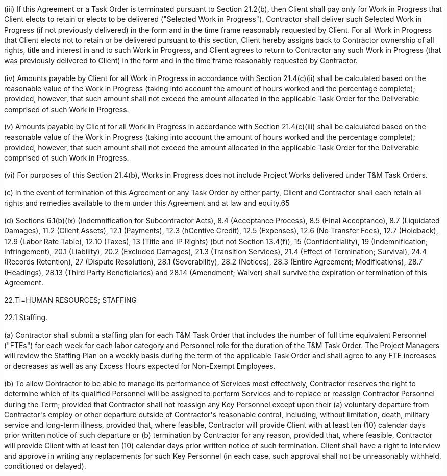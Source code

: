 (iii) If this Agreement or a Task Order is terminated pursuant to Section 21.2(b), then Client shall pay only for Work in Progress that Client elects to retain or elects to be delivered ("Selected Work in Progress"). Contractor shall deliver such Selected Work in Progress (if not previously delivered) in the form and in the time frame reasonably requested by Client. For all Work in Progress that Client elects not to retain or be delivered pursuant to this section, Client hereby assigns back to Contractor ownership of all rights, title and interest in and to such Work in Progress, and Client agrees to return to Contractor any such Work in Progress (that was previously delivered to Client) in the form and in the time frame reasonably requested by Contractor.

(iv) Amounts payable by Client for all Work in Progress in accordance with Section 21.4(c)(ii) shall be calculated based on the reasonable value of the Work in Progress (taking into account the amount of hours worked and the percentage complete); provided, however, that such amount shall not exceed the amount allocated in the applicable Task Order for the Deliverable comprised of such Work in Progress.

(v) Amounts payable by Client for all Work in Progress in accordance with Section 21.4(c)(iii) shall be calculated based on the reasonable value of the Work in Progress (taking into account the amount of hours worked and the percentage complete); provided, however, that such amount shall not exceed the amount allocated in the applicable Task Order for the Deliverable comprised of such Work in Progress.

(vi) For purposes of this Section 21.4(b), Works in Progress does not include Project Works delivered under T&M Task Orders.

(c) In the event of termination of this Agreement or any Task Order by either party, Client and Contractor shall each retain all rights and remedies available to them under this Agreement and at law and equity.65

(d) Sections 6.1(b)(ix) (Indemnification for Subcontractor Acts), 8.4 (Acceptance Process), 8.5 (Final Acceptance), 8.7 (Liquidated Damages), 11.2 (Client Assets), 12.1 (Payments), 12.3 (hCentive Credit), 12.5 (Expenses), 12.6 (No Transfer Fees), 12.7 (Holdback), 12.9 (Labor Rate Table), 12.10 (Taxes), 13 (Title and IP Rights) (but not Section 13.4(f)), 15 (Confidentiality), 19 (Indemnification; Infringement), 20.1 (Liability), 20.2 (Excluded Damages), 21.3 (Transition Services), 21.4 (Effect of Termination; Survival), 24.4 (Records Retention), 27 (Dispute Resolution), 28.1 (Severability), 28.2 (Notices), 28.3 (Entire Agreement; Modifications), 28.7 (Headings), 28.13 (Third Party Beneficiaries) and 28.14 (Amendment; Waiver) shall survive the expiration or termination of this Agreement.

22.Ti=HUMAN RESOURCES; STAFFING

22.1 Staffing.

(a) Contractor shall submit a staffing plan for each T&M Task Order that includes the number of full time equivalent Personnel ("FTEs") for each week for each labor category and Personnel role for the duration of the T&M Task Order. The Project Managers will review the Staffing Plan on a weekly basis during the term of the applicable Task Order and shall agree to any FTE increases or decreases as well as any Excess Hours expected for Non-Exempt Employees.

(b) To allow Contractor to be able to manage its performance of Services most effectively, Contractor reserves the right to determine which of its qualified Personnel will be assigned to perform Services and to replace or reassign Contractor Personnel during the Term; provided that Contractor shall not reassign any Key Personnel except upon their (a) voluntary departure from Contractor's employ or other departure outside of Contractor's reasonable control, including, without limitation, death, military service and long-term illness, provided that, where feasible, Contractor will provide Client with at least ten (10) calendar days prior written notice of such departure or (b) termination by Contractor for any reason, provided that, where feasible, Contractor will provide Client with at least ten (10) calendar days prior written notice of such termination. Client shall have a right to interview and approve in writing any replacements for such Key Personnel (in each case, such approval shall not be unreasonably withheld, conditioned or delayed).
